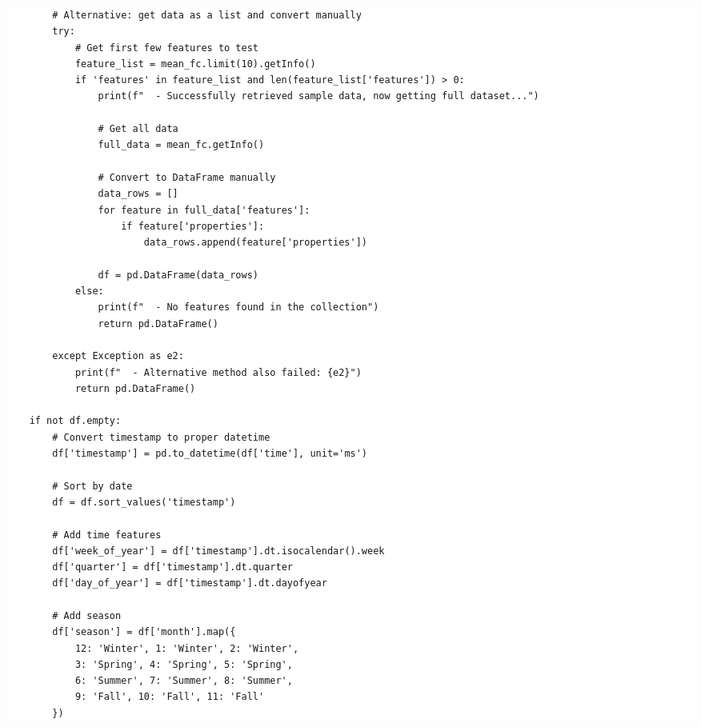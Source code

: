             # Alternative: get data as a list and convert manually
            try:
                # Get first few features to test
                feature_list = mean_fc.limit(10).getInfo()
                if 'features' in feature_list and len(feature_list['features']) > 0:
                    print(f"  - Successfully retrieved sample data, now getting full dataset...")
                    
                    # Get all data
                    full_data = mean_fc.getInfo()
                    
                    # Convert to DataFrame manually
                    data_rows = []
                    for feature in full_data['features']:
                        if feature['properties']:
                            data_rows.append(feature['properties'])
                    
                    df = pd.DataFrame(data_rows)
                else:
                    print(f"  - No features found in the collection")
                    return pd.DataFrame()
                    
            except Exception as e2:
                print(f"  - Alternative method also failed: {e2}")
                return pd.DataFrame()
        
        if not df.empty:
            # Convert timestamp to proper datetime
            df['timestamp'] = pd.to_datetime(df['time'], unit='ms')
            
            # Sort by date
            df = df.sort_values('timestamp')
            
            # Add time features
            df['week_of_year'] = df['timestamp'].dt.isocalendar().week
            df['quarter'] = df['timestamp'].dt.quarter
            df['day_of_year'] = df['timestamp'].dt.dayofyear
            
            # Add season
            df['season'] = df['month'].map({
                12: 'Winter', 1: 'Winter', 2: 'Winter',
                3: 'Spring', 4: 'Spring', 5: 'Spring',
                6: 'Summer', 7: 'Summer', 8: 'Summer',
                9: 'Fall', 10: 'Fall', 11: 'Fall'
            })
            